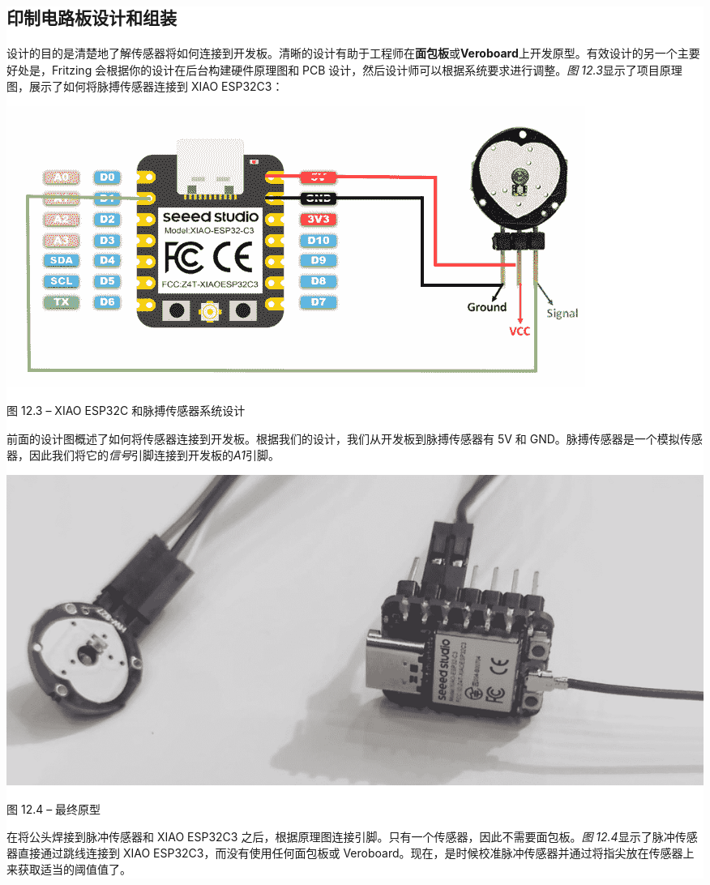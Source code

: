 ## 印制电路板设计和组装

设计的目的是清楚地了解传感器将如何连接到开发板。清晰的设计有助于工程师在**面包板**或**Veroboard**上开发原型。有效设计的另一个主要好处是，Fritzing 会根据你的设计在后台构建硬件原理图和 PCB 设计，然后设计师可以根据系统要求进行调整。*图 12.3*显示了项目原理图，展示了如何将脉搏传感器连接到 XIAO ESP32C3：

![图 12.3 – XIAO ESP32C 和脉搏传感器系统设计](img/B19752_12_03.jpg)

图 12.3 – XIAO ESP32C 和脉搏传感器系统设计

前面的设计图概述了如何将传感器连接到开发板。根据我们的设计，我们从开发板到脉搏传感器有 5V 和 GND。脉搏传感器是一个模拟传感器，因此我们将它的*信号*引脚连接到开发板的*A1*引脚。

![图 12.4 – 最终原型](img/B19752_12_04.jpg)

图 12.4 – 最终原型

在将公头焊接到脉冲传感器和 XIAO ESP32C3 之后，根据原理图连接引脚。只有一个传感器，因此不需要面包板。*图 12.4*显示了脉冲传感器直接通过跳线连接到 XIAO ESP32C3，而没有使用任何面包板或 Veroboard。现在，是时候校准脉冲传感器并通过将指尖放在传感器上来获取适当的阈值值了。
